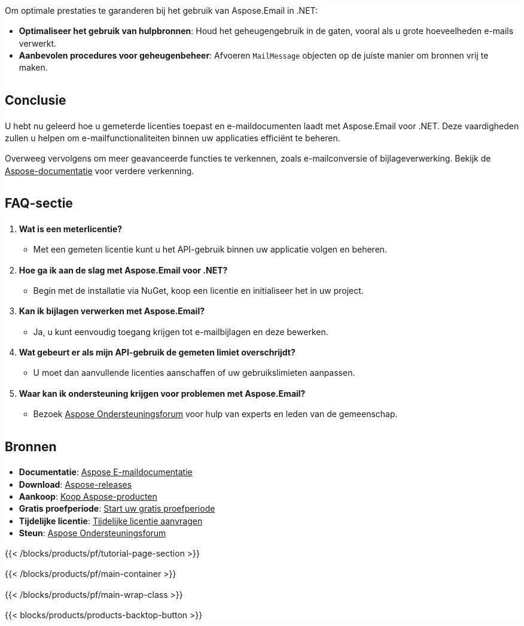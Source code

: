 Om optimale prestaties te garanderen bij het gebruik van Aspose.Email in .NET:
- **Optimaliseer het gebruik van hulpbronnen**: Houd het geheugengebruik in de gaten, vooral als u grote hoeveelheden e-mails verwerkt.
- **Aanbevolen procedures voor geheugenbeheer**: Afvoeren `MailMessage` objecten op de juiste manier om bronnen vrij te maken.

## Conclusie

U hebt nu geleerd hoe u gemeterde licenties toepast en e-maildocumenten laadt met Aspose.Email voor .NET. Deze vaardigheden zullen u helpen om e-mailfunctionaliteiten binnen uw applicaties efficiënt te beheren.

Overweeg vervolgens om meer geavanceerde functies te verkennen, zoals e-mailconversie of bijlageverwerking. Bekijk de [Aspose-documentatie](https://reference.aspose.com/email/net/) voor verdere verkenning.

## FAQ-sectie

1. **Wat is een meterlicentie?**
   - Met een gemeten licentie kunt u het API-gebruik binnen uw applicatie volgen en beheren.

2. **Hoe ga ik aan de slag met Aspose.Email voor .NET?**
   - Begin met de installatie via NuGet, koop een licentie en initialiseer het in uw project.

3. **Kan ik bijlagen verwerken met Aspose.Email?**
   - Ja, u kunt eenvoudig toegang krijgen tot e-mailbijlagen en deze bewerken.

4. **Wat gebeurt er als mijn API-gebruik de gemeten limiet overschrijdt?**
   - U moet dan aanvullende licenties aanschaffen of uw gebruikslimieten aanpassen.

5. **Waar kan ik ondersteuning krijgen voor problemen met Aspose.Email?**
   - Bezoek [Aspose Ondersteuningsforum](https://forum.aspose.com/c/email/10) voor hulp van experts en leden van de gemeenschap.

## Bronnen

- **Documentatie**: [Aspose E-maildocumentatie](https://reference.aspose.com/email/net/)
- **Download**: [Aspose-releases](https://releases.aspose.com/email/net/)
- **Aankoop**: [Koop Aspose-producten](https://purchase.aspose.com/buy)
- **Gratis proefperiode**: [Start uw gratis proefperiode](https://releases.aspose.com/email/net/)
- **Tijdelijke licentie**: [Tijdelijke licentie aanvragen](https://purchase.aspose.com/temporary-license/)
- **Steun**: [Aspose Ondersteuningsforum](https://forum.aspose.com/c/email/10)

{{< /blocks/products/pf/tutorial-page-section >}}

{{< /blocks/products/pf/main-container >}}

{{< /blocks/products/pf/main-wrap-class >}}

{{< blocks/products/products-backtop-button >}}